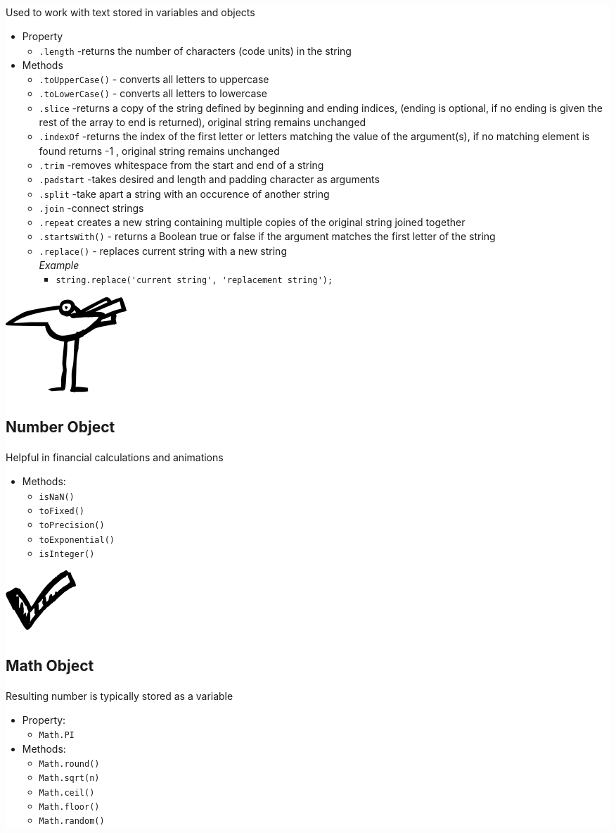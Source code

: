 Used to work with text stored in variables and objects
- Property
  - `.length` -returns the number of characters (code units) in the string
- Methods
  - `.toUpperCase()` - converts all letters to uppercase
  - `.toLowerCase()` - converts all letters to lowercase
  - `.slice` -returns a copy of the string defined by beginning and ending indices, (ending is optional, if no ending is given the rest of the array to end is returned), original string remains unchanged
  - `.indexOf` -returns the index of the first letter or letters matching the value of the argument(s), if no matching element is found returns -1 , original string remains unchanged
  - `.trim` -removes whitespace from the start and end of a string
  - `.padstart` -takes desired and length and padding character as arguments
  - `.split` -take apart a string with an occurence of another string
  - `.join` -connect strings
  - `.repeat` creates a new string containing multiple copies of the original string joined together 
  - `.startsWith()` - returns a Boolean true or false if the argument matches the first letter of the string
  - `.replace()` - replaces current string with a new string  
  *Example*  
      - `string.replace('current string', 'replacement string');`

![bird creature](../img/bird-creature.svg)
## Number Object
Helpful in financial calculations and animations
- Methods:
  - `isNaN()`
  - `toFixed()`
  - `toPrecision()`
  - `toExponential()`
  - `isInteger()`  
 
 ![check mark](../img/checkmark.svg)  
## Math Object
Resulting number is typically stored as a variable
- Property:
  - `Math.PI`
- Methods:  
  - `Math.round()`
  - `Math.sqrt(n)`
  - `Math.ceil()`
  - `Math.floor()`
  - `Math.random()`
